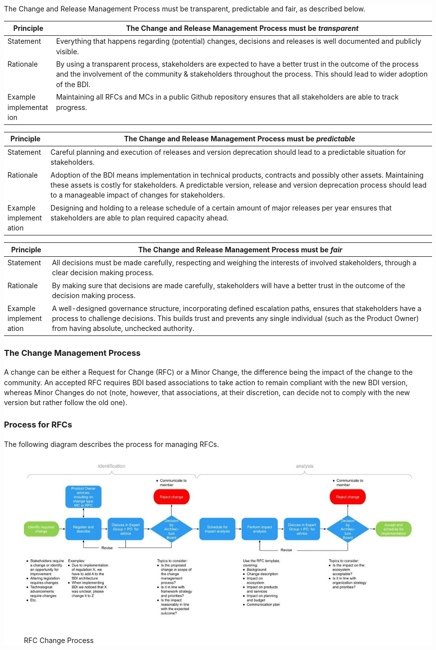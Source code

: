 The Change and Release Management Process must be transparent, predictable and fair, as described below.

| Principle              | The Change and Release Management Process must be _transparent_                                                                                                                                                                           |
| ---------------------- | ----------------------------------------------------------------------------------------------------------------------------------------------------------------------------------------------------------------------------------------- |
| Statement              | Everything that happens regarding (potential) changes, decisions and releases is well documented and publicly visible.                                                                                                                    |
| Rationale              | By using a transparent process, stakeholders are expected to have a better trust in the outcome of the process and the involvement of the community & stakeholders throughout the process. This should lead to wider adoption of the BDI. |
| Example implementation | Maintaining all RFCs and MCs in a public Github repository ensures that all stakeholders are able to track progress.                                                                                                                      |

| Principle              | The Change and Release Management Process must be _predictable_                                                                                                                                                                                                                           |
| ---------------------- | ----------------------------------------------------------------------------------------------------------------------------------------------------------------------------------------------------------------------------------------------------------------------------------------- |
| Statement              | Careful planning and execution of releases and version deprecation should lead to a predictable situation for stakeholders.                                                                                                                                                               |
| Rationale              | Adoption of the BDI means implementation in technical products, contracts and possibly other assets. Maintaining these assets is costly for stakeholders. A predictable version, release and version deprecation process should lead to a manageable impact of changes for stakeholders.  |
| Example implementation | Designing and holding to a release schedule of a certain amount of major releases per year ensures that stakeholders are able to plan required capacity ahead.                                                                                                                            |

| Principle              | The Change and Release Management Process must be _fair_                                                                                                                                                                                                                   |
| ---------------------- | -------------------------------------------------------------------------------------------------------------------------------------------------------------------------------------------------------------------------------------------------------------------------- |
| Statement              | All decisions must be made carefully, respecting and weighing the interests of involved stakeholders, through a clear decision making process.                                                                                                                             |
| Rationale              | By making sure that decisions are made carefully, stakeholders will have a better trust in the outcome of the decision making process.                                                                                                                                     |
| Example implementation | A well-designed governance structure, incorporating defined escalation paths, ensures that stakeholders have a process to challenge decisions. This builds trust and prevents any single individual (such as the Product Owner) from having absolute, unchecked authority. |

### The Change Management Process

A change can be either a Request for Change (RFC) or a Minor Change, the difference being the impact of the change to the community. An accepted RFC requires BDI based associations to take action to remain compliant with the new BDI version, whereas Minor Changes do not (note, however, that associations, at their discretion, can decide not to comply with the new version but rather follow the old one).

### Process for RFCs

The following diagram describes the process for managing RFCs.

<figure><img src="../.gitbook/assets/RFC Change Process.png" alt=""><figcaption><p>RFC Change Process</p></figcaption></figure>
